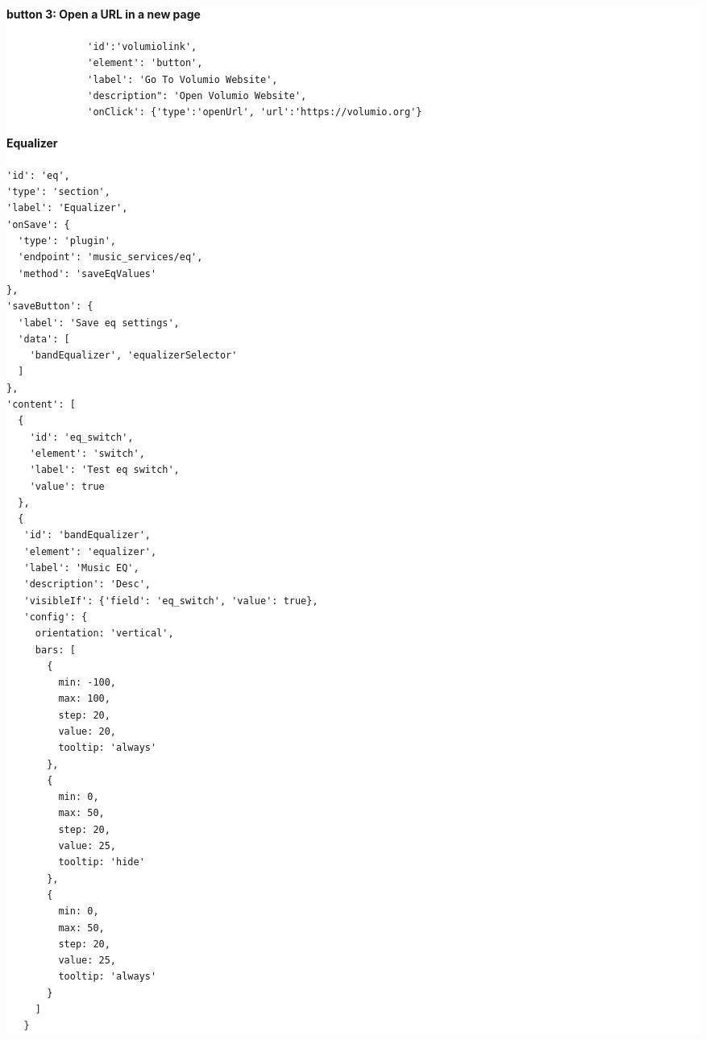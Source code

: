 #### button 3: Open a URL in a new page
```
              'id':'volumiolink',
              'element': 'button',
              'label': 'Go To Volumio Website',
              'description": 'Open Volumio Website',
              'onClick': {'type':'openUrl', 'url':'https://volumio.org'}       
```

#### Equalizer
```
'id': 'eq',
'type': 'section',
'label': 'Equalizer',
'onSave': {
  'type': 'plugin',
  'endpoint': 'music_services/eq',
  'method': 'saveEqValues'
},
'saveButton': {
  'label': 'Save eq settings',
  'data': [
    'bandEqualizer', 'equalizerSelector'
  ]
},
'content': [
  {
    'id': 'eq_switch',
    'element': 'switch',
    'label': 'Test eq switch',
    'value': true
  },    
  {
   'id': 'bandEqualizer',
   'element': 'equalizer',
   'label': 'Music EQ',
   'description': 'Desc',
   'visibleIf': {'field': 'eq_switch', 'value': true},
   'config': {
     orientation: 'vertical',
     bars: [
       {
         min: -100,
         max: 100,
         step: 20,
         value: 20,
         tooltip: 'always'
       },
       {
         min: 0,
         max: 50,
         step: 20,
         value: 25,
         tooltip: 'hide'
       },
       {
         min: 0,
         max: 50,
         step: 20,
         value: 25,
         tooltip: 'always'
       }
     ]
   }
```